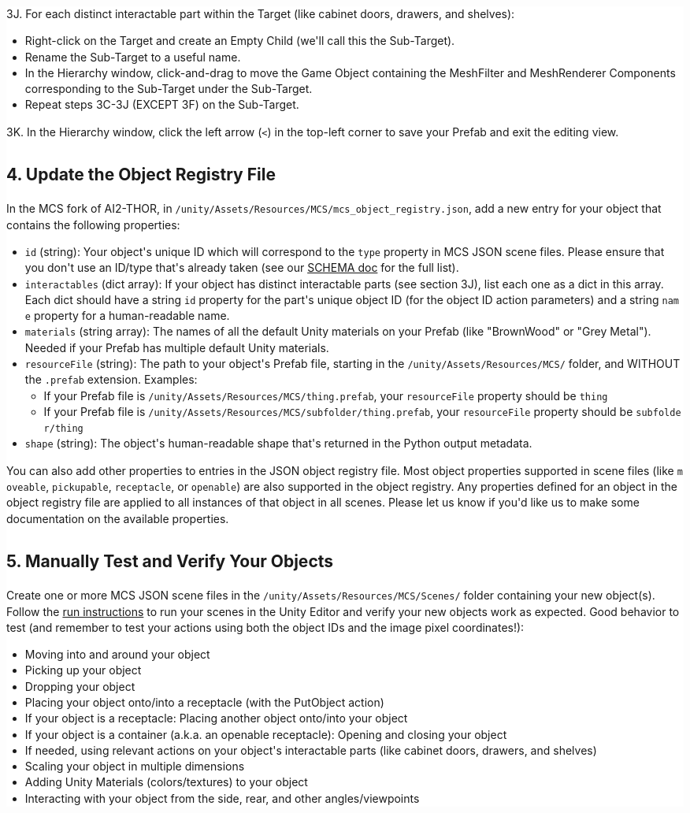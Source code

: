 3J. For each distinct interactable part within the Target (like cabinet doors, drawers, and shelves):

- Right-click on the Target and create an Empty Child (we'll call this the Sub-Target).
- Rename the Sub-Target to a useful name.
- In the Hierarchy window, click-and-drag to move the Game Object containing the MeshFilter and MeshRenderer Components corresponding to the Sub-Target under the Sub-Target.
- Repeat steps 3C-3J (EXCEPT 3F) on the Sub-Target.

3K. In the Hierarchy window, click the left arrow (`<`) in the top-left corner to save your Prefab and exit the editing view.

## 4. Update the Object Registry File

In the MCS fork of AI2-THOR, in `/unity/Assets/Resources/MCS/mcs_object_registry.json`, add a new entry for your object that contains the following properties:

- `id` (string): Your object's unique ID which will correspond to the `type` property in MCS JSON scene files. Please ensure that you don't use an ID/type that's already taken (see our [SCHEMA doc](https://github.com/NextCenturyCorporation/MCS/blob/master/machine_common_sense/scenes/SCHEMA.md#object-list) for the full list).
- `interactables` (dict array): If your object has distinct interactable parts (see section 3J), list each one as a dict in this array. Each dict should have a string `id` property for the part's unique object ID (for the object ID action parameters) and a string `name` property for a human-readable name.
- `materials` (string array): The names of all the default Unity materials on your Prefab (like "BrownWood" or "Grey Metal"). Needed if your Prefab has multiple default Unity materials.
- `resourceFile` (string): The path to your object's Prefab file, starting in the `/unity/Assets/Resources/MCS/` folder, and WITHOUT the `.prefab` extension. Examples:
  - If your Prefab file is `/unity/Assets/Resources/MCS/thing.prefab`, your `resourceFile` property should be `thing`
  - If your Prefab file is `/unity/Assets/Resources/MCS/subfolder/thing.prefab`, your `resourceFile` property should be `subfolder/thing`
- `shape` (string): The object's human-readable shape that's returned in the Python output metadata.

You can also add other properties to entries in the JSON object registry file. Most object properties supported in scene files (like `moveable`, `pickupable`, `receptacle`, or `openable`) are also supported in the object registry. Any properties defined for an object in the object registry file are applied to all instances of that object in all scenes. Please let us know if you'd like us to make some documentation on the available properties.

## 5. Manually Test and Verify Your Objects

Create one or more MCS JSON scene files in the `/unity/Assets/Resources/MCS/Scenes/` folder containing your new object(s). Follow the [run instructions](https://github.com/NextCenturyCorporation/ai2thor#run) to run your scenes in the Unity Editor and verify your new objects work as expected. Good behavior to test (and remember to test your actions using both the object IDs and the image pixel coordinates!):

- Moving into and around your object
- Picking up your object
- Dropping your object
- Placing your object onto/into a receptacle (with the PutObject action)
- If your object is a receptacle: Placing another object onto/into your object
- If your object is a container (a.k.a. an openable receptacle): Opening and closing your object
- If needed, using relevant actions on your object's interactable parts (like cabinet doors, drawers, and shelves)
- Scaling your object in multiple dimensions
- Adding Unity Materials (colors/textures) to your object
- Interacting with your object from the side, rear, and other angles/viewpoints
